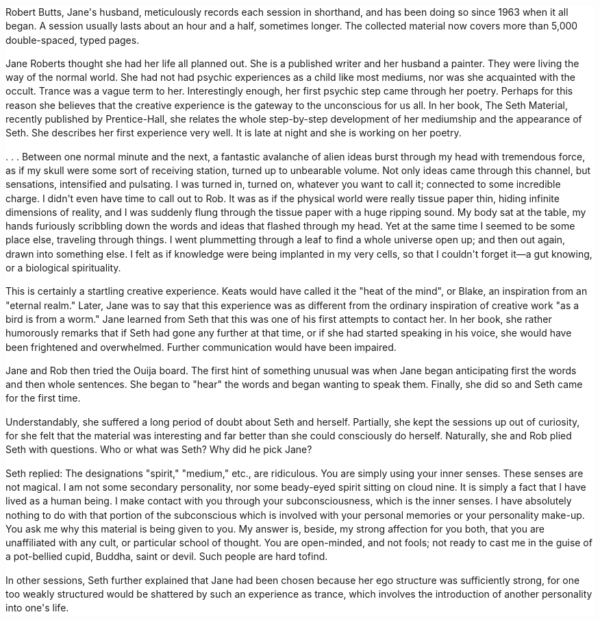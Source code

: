 Robert Butts, Jane's husband, meticulously records each session in shorthand, and has been doing so since 1963 when it all began. A session usually lasts about an hour and a half, sometimes longer. The collected material now covers more than 5,000 double-spaced, typed pages.

Jane Roberts thought she had her life all planned out. She is a published writer and her husband a painter. They were living the way of the normal world. She had not had psychic experiences as a child like most mediums, nor was she acquainted with the occult. Trance was a vague term to her. Interestingly enough, her first psychic step came through her poetry. Perhaps for this reason she believes that the creative experience is the gateway to the unconscious for us all. In her book, The Seth Material, recently published by Prentice-Hall, she relates the whole step-by-step development of her mediumship and the appearance of Seth. She describes her first experience very well. It is late at night and she is working on her poetry.

. . . Between one normal minute and the next, a fantastic avalanche of alien ideas burst through my head with tremendous force, as if my skull were some sort of receiving station, turned up to unbearable volume. Not only ideas came through this channel, but sensations, intensified and pulsating. I was turned in, turned on, whatever you want to call it; connected to some incredible charge. I didn't even have time to call out to Rob. It was as if the physical world were really tissue paper thin, hiding infinite dimensions of reality, and I was suddenly flung through the tissue paper with a huge ripping sound. My body sat at the table, my hands furiously scribbling down the words and ideas that flashed through my head. Yet at the same time I seemed to be some place else, traveling through things. I went plummetting through a leaf to find a whole universe open up; and then out again, drawn into something else. I felt as if knowledge were being implanted in my very cells, so that I couldn't forget it—a gut knowing, or a biological spirituality.

This is certainly a startling creative experience. Keats would have called it the "heat of the mind", or Blake, an inspiration from an "eternal realm." Later, Jane was to say that this experience was as different from the ordinary inspiration of creative work "as a bird is from a worm." Jane learned from Seth that this was one of his first attempts to contact her. In her book, she rather humorously remarks that if Seth had gone any further at that time, or if she had started speaking in his voice, she would have been frightened and overwhelmed. Further communication would have been impaired.

Jane and Rob then tried the Ouija board. The first hint of something unusual was when Jane began anticipating first the words and then whole sentences. She began to "hear" the words and began wanting to speak them. Finally, she did so and Seth came for the first time.

Understandably, she suffered a long period of doubt about Seth and herself. Partially, she kept the sessions up out of curiosity, for she felt that the material was interesting and far better than she could consciously do herself. Naturally, she and Rob plied Seth with questions. Who or what was Seth? Why did he pick Jane?

Seth replied:
The designations "spirit," "medium," etc., are ridiculous. You are simply using your inner senses. These senses are not magical. I am not some secondary personality, nor some beady-eyed spirit sitting on cloud nine. It is simply a fact that I have lived as a human being. I make contact with you through your subconsciousness, which is the inner senses. I have absolutely nothing to do with that portion of the subconscious which is involved with your personal memories or your personality make-up. You ask me why this material is being given to you. My answer is, beside, my strong affection for you both, that you are unaffiliated with any cult, or particular school of thought. You are open-minded, and not fools; not ready to cast me in the guise of a pot-bellied cupid, Buddha, saint or devil. Such people are hard tofind.

In other sessions, Seth further explained that Jane had been chosen because her ego structure was sufficiently strong, for one too weakly structured would be shattered by such an experience as trance, which involves the introduction of another personality into one's life.
